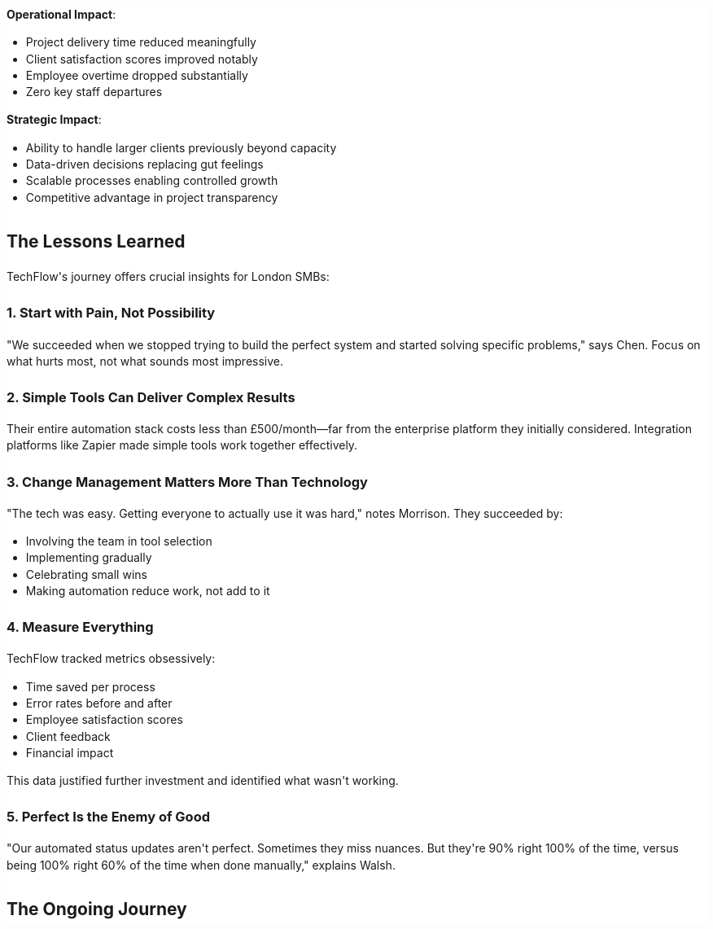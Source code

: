 **Operational Impact**:
- Project delivery time reduced meaningfully
- Client satisfaction scores improved notably
- Employee overtime dropped substantially
- Zero key staff departures

**Strategic Impact**:
- Ability to handle larger clients previously beyond capacity
- Data-driven decisions replacing gut feelings
- Scalable processes enabling controlled growth
- Competitive advantage in project transparency

## The Lessons Learned

TechFlow's journey offers crucial insights for London SMBs:

### 1. Start with Pain, Not Possibility

"We succeeded when we stopped trying to build the perfect system and started solving specific problems," says Chen. Focus on what hurts most, not what sounds most impressive.

### 2. Simple Tools Can Deliver Complex Results

Their entire automation stack costs less than £500/month—far from the enterprise platform they initially considered. Integration platforms like Zapier made simple tools work together effectively.

### 3. Change Management Matters More Than Technology

"The tech was easy. Getting everyone to actually use it was hard," notes Morrison. They succeeded by:
- Involving the team in tool selection
- Implementing gradually
- Celebrating small wins
- Making automation reduce work, not add to it

### 4. Measure Everything

TechFlow tracked metrics obsessively:
- Time saved per process
- Error rates before and after
- Employee satisfaction scores
- Client feedback
- Financial impact

This data justified further investment and identified what wasn't working.

### 5. Perfect Is the Enemy of Good

"Our automated status updates aren't perfect. Sometimes they miss nuances. But they're 90% right 100% of the time, versus being 100% right 60% of the time when done manually," explains Walsh.

## The Ongoing Journey
